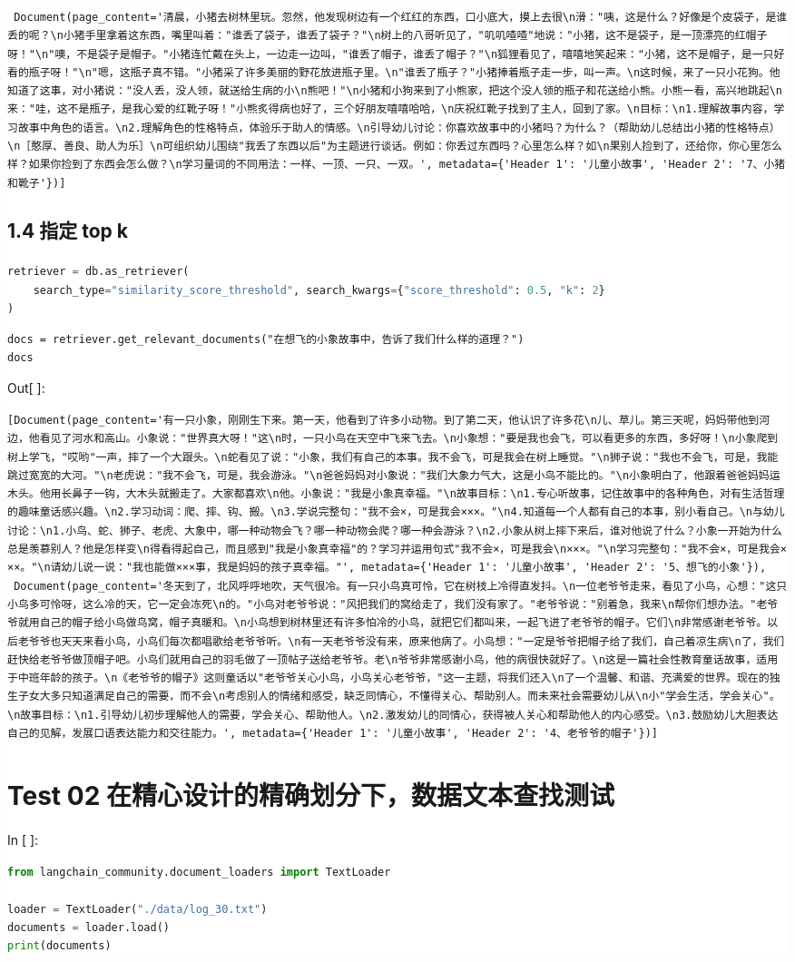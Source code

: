 ```
 Document(page_content='清晨，小猪去树林里玩。忽然，他发现树边有一个红红的东西，口小底大，摸上去很\n滑："咦，这是什么？好像是个皮袋子，是谁丢的呢？\n小猪手里拿着这东西，嘴里叫着："谁丢了袋子，谁丢了袋子？"\n树上的八哥听见了，"叽叽喳喳"地说："小猪，这不是袋子，是一顶漂亮的红帽子呀！"\n"噢，不是袋子是帽子。"小猪连忙戴在头上，一边走一边叫，"谁丢了帽子，谁丢了帽子？"\n狐狸看见了，嘻嘻地笑起来："小猪，这不是帽子，是一只好看的瓶子呀！"\n"嗯，这瓶子真不错。"小猪采了许多美丽的野花放进瓶子里。\n"谁丢了瓶子？"小猪捧着瓶子走一步，叫一声。\n这时候，来了一只小花狗。他知道了这事，对小猪说："没人丢，没人领，就送给生病的小\n熊吧！"\n小猪和小狗来到了小熊家，把这个没人领的瓶子和花送给小熊。小熊一看，高兴地跳起\n来："哇，这不是瓶子，是我心爱的红靴子呀！"小熊炙得病也好了，三个好朋友嘻嘻哈哈，\n庆祝红靴子找到了主人，回到了家。\n目标：\n1.理解故事内容，学习故事中角色的语言。\n2.理解角色的性格特点，体验乐于助人的情感。\n引导幼儿讨论：你喜欢故事中的小猪吗？为什么？（帮助幼儿总结出小猪的性格特点）\n［憨厚、善良、助人为乐］\n可组织幼儿围绕"我丢了东西以后"为主题进行谈话。例如：你丢过东西吗？心里怎么样？如\n果别人捡到了，还给你，你心里怎么样？如果你捡到了东西会怎么做？\n学习量词的不同用法：一样、一顶、一只、一双。', metadata={'Header 1': '儿童小故事', 'Header 2': '7、小猪和靴子'})]
```

## 1.4 指定 top k

```python
retriever = db.as_retriever(
    search_type="similarity_score_threshold", search_kwargs={"score_threshold": 0.5, "k": 2}
)
```



```
docs = retriever.get_relevant_documents("在想飞的小象故事中，告诉了我们什么样的道理？")
docs
```

Out[ ]:

```
[Document(page_content='有一只小象，刚刚生下来。第一天，他看到了许多小动物。到了第二天，他认识了许多花\n儿、草儿。第三天呢，妈妈带他到河边，他看见了河水和高山。小象说："世界真大呀！"这\n时，一只小鸟在天空中飞来飞去。\n小象想："要是我也会飞，可以看更多的东西，多好呀！\n小象爬到树上学飞，"哎哟"一声，摔了一个大跟头。\n蛇看见了说："小象，我们有自己的本事。我不会飞，可是我会在树上睡觉。"\n狮子说："我也不会飞，可是，我能跳过宽宽的大河。"\n老虎说："我不会飞，可是，我会游泳。"\n爸爸妈妈对小象说："我们大象力气大，这是小鸟不能比的。"\n小象明白了，他跟着爸爸妈妈运木头。他用长鼻子一钩，大木头就搬走了。大家都喜欢\n他。小象说："我是小象真幸福。"\n故事目标：\n1.专心听故事，记住故事中的各种角色，对有生活哲理的趣味童话感兴趣。\n2.学习动词：爬、摔、钩、搬。\n3.学说完整句："我不会×，可是我会×××。"\n4.知道每一个人都有自己的本事，别小看自己。\n与幼儿讨论：\n1.小鸟、蛇、狮子、老虎、大象中，哪一种动物会飞？哪一种动物会爬？哪一种会游泳？\n2.小象从树上摔下来后，谁对他说了什么？小象一开始为什么总是羡慕别人？他是怎样变\n得看得起自己，而且感到"我是小象真幸福"的？学习并运用句式"我不会×，可是我会\n×××。"\n学习完整句："我不会×，可是我会×××。"\n请幼儿说一说："我也能做×××事，我是妈妈的孩子真幸福。"', metadata={'Header 1': '儿童小故事', 'Header 2': '5、想飞的小象'}),
 Document(page_content='冬天到了，北风呼呼地吹，天气很冷。有一只小鸟真可怜，它在树枝上冷得直发抖。\n一位老爷爷走来，看见了小鸟，心想："这只小鸟多可怜呀，这么冷的天，它一定会冻死\n的。"小鸟对老爷爷说："风把我们的窝给走了，我们没有家了。"老爷爷说："别着急，我来\n帮你们想办法。"老爷爷就用自己的帽子给小鸟做鸟窝，帽子真暖和。\n小鸟想到树林里还有许多怕冷的小鸟，就把它们都叫来，一起飞进了老爷爷的帽子。它们\n非常感谢老爷爷。以后老爷爷也天天来看小鸟，小鸟们每次都唱歌给老爷爷听。\n有一天老爷爷没有来，原来他病了。小鸟想："一定是爷爷把帽子给了我们，自己着凉生病\n了，我们赶快给老爷爷做顶帽子吧。小鸟们就用自己的羽毛做了一顶帖子送给老爷爷。老\n爷爷非常感谢小鸟，他的病很快就好了。\n这是一篇社会性教育童话故事，适用于中班年龄的孩子。\n《老爷爷的帽子》这则童话以"老爷爷关心小鸟，小鸟关心老爷爷，"这一主题，将我们还入\n了一个温馨、和谐、充满爱的世界。现在的独生子女大多只知道满足自己的需要，而不会\n考虑别人的情绪和感受，缺乏同情心，不懂得关心、帮助别人。而未来社会需要幼儿从\n小"学会生活，学会关心"。\n故事目标：\n1.引导幼儿初步理解他人的需要，学会关心、帮助他人。\n2.激发幼儿的同情心，获得被人关心和帮助他人的内心感受。\n3.鼓励幼儿大胆表达自己的见解，发展口语表达能力和交往能力。', metadata={'Header 1': '儿童小故事', 'Header 2': '4、老爷爷的帽子'})]
```

# Test 02 在精心设计的精确划分下，数据文本查找测试

In [ ]:

```python
from langchain_community.document_loaders import TextLoader

loader = TextLoader("./data/log_30.txt")
documents = loader.load()
print(documents)
```

